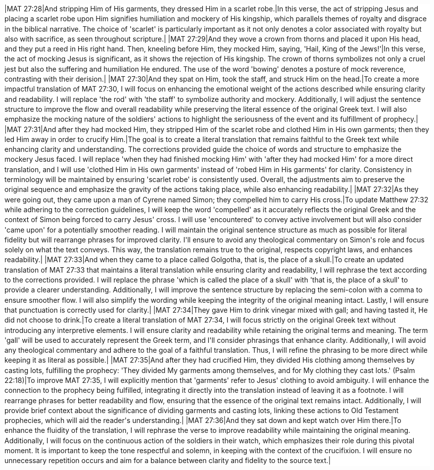 |MAT 27:28|And stripping Him of His garments, they dressed Him in a scarlet robe.|In this verse, the act of stripping Jesus and placing a scarlet robe upon Him signifies humiliation and mockery of His kingship, which parallels themes of royalty and disgrace in the biblical narrative. The choice of 'scarlet' is particularly important as it not only denotes a color associated with royalty but also with sacrifice, as seen throughout scripture.|
|MAT 27:29|And they wove a crown from thorns and placed it upon His head, and they put a reed in His right hand. Then, kneeling before Him, they mocked Him, saying, 'Hail, King of the Jews!'|In this verse, the act of mocking Jesus is significant, as it shows the rejection of His kingship. The crown of thorns symbolizes not only a cruel jest but also the suffering and humiliation He endured. The use of the word 'bowing' denotes a posture of mock reverence, contrasting with their derision.|
|MAT 27:30|And they spat on Him, took the staff, and struck Him on the head.|To create a more impactful translation of MAT 27:30, I will focus on enhancing the emotional weight of the actions described while ensuring clarity and readability. I will replace 'the rod' with 'the staff' to symbolize authority and mockery. Additionally, I will adjust the sentence structure to improve the flow and overall readability while preserving the literal essence of the original Greek text. I will also emphasize the mocking nature of the soldiers' actions to highlight the seriousness of the event and its fulfillment of prophecy.|
|MAT 27:31|And after they had mocked Him, they stripped Him of the scarlet robe and clothed Him in His own garments; then they led Him away in order to crucify Him.|The goal is to create a literal translation that remains faithful to the Greek text while enhancing clarity and understanding. The corrections provided guide the choice of words and structure to emphasize the mockery Jesus faced. I will replace 'when they had finished mocking Him' with 'after they had mocked Him' for a more direct translation, and I will use 'clothed Him in His own garments' instead of 'robed Him in His garments' for clarity. Consistency in terminology will be maintained by ensuring 'scarlet robe' is consistently used. Overall, the adjustments aim to preserve the original sequence and emphasize the gravity of the actions taking place, while also enhancing readability.|
|MAT 27:32|As they were going out, they came upon a man of Cyrene named Simon; they compelled him to carry His cross.|To update Matthew 27:32 while adhering to the correction guidelines, I will keep the word 'compelled' as it accurately reflects the original Greek and the context of Simon being forced to carry Jesus' cross. I will use 'encountered' to convey active involvement but will also consider 'came upon' for a potentially smoother reading. I will maintain the original sentence structure as much as possible for literal fidelity but will rearrange phrases for improved clarity. I'll ensure to avoid any theological commentary on Simon's role and focus solely on what the text conveys. This way, the translation remains true to the original, respects copyright laws, and enhances readability.|
|MAT 27:33|And when they came to a place called Golgotha, that is, the place of a skull.|To create an updated translation of MAT 27:33 that maintains a literal translation while ensuring clarity and readability, I will rephrase the text according to the corrections provided. I will replace the phrase 'which is called the place of a skull' with 'that is, the place of a skull' to provide a clearer understanding. Additionally, I will improve the sentence structure by replacing the semi-colon with a comma to ensure smoother flow. I will also simplify the wording while keeping the integrity of the original meaning intact. Lastly, I will ensure that punctuation is correctly used for clarity.|
|MAT 27:34|They gave Him to drink vinegar mixed with gall; and having tasted it, He did not choose to drink.|To create a literal translation of MAT 27:34, I will focus strictly on the original Greek text without introducing any interpretive elements. I will ensure clarity and readability while retaining the original terms and meaning. The term 'gall' will be used to accurately represent the Greek term, and I'll consider phrasings that enhance clarity. Additionally, I will avoid any theological commentary and adhere to the goal of a faithful translation. Thus, I will refine the phrasing to be more direct while keeping it as literal as possible.|
|MAT 27:35|And after they had crucified Him, they divided His clothing among themselves by casting lots, fulfilling the prophecy: 'They divided My garments among themselves, and for My clothing they cast lots.' (Psalm 22:18)|To improve MAT 27:35, I will explicitly mention that 'garments' refer to Jesus' clothing to avoid ambiguity. I will enhance the connection to the prophecy being fulfilled, integrating it directly into the translation instead of leaving it as a footnote. I will rearrange phrases for better readability and flow, ensuring that the essence of the original text remains intact. Additionally, I will provide brief context about the significance of dividing garments and casting lots, linking these actions to Old Testament prophecies, which will aid the reader's understanding.|
|MAT 27:36|And they sat down and kept watch over Him there.|To enhance the fluidity of the translation, I will rephrase the verse to improve readability while maintaining the original meaning. Additionally, I will focus on the continuous action of the soldiers in their watch, which emphasizes their role during this pivotal moment. It is important to keep the tone respectful and solemn, in keeping with the context of the crucifixion. I will ensure no unnecessary repetition occurs and aim for a balance between clarity and fidelity to the source text.|